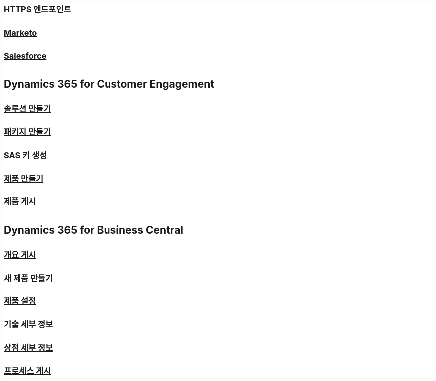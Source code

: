 ### <a name="https-endpointcloud-partner-portal-lead-management-instructions-httpsmd"></a>[HTTPS 엔드포인트](./cloud-partner-portal-lead-management-instructions-https.md)
### <a name="marketocloud-partner-portal-lead-management-instructions-marketomd"></a>[Marketo](./cloud-partner-portal-lead-management-instructions-marketo.md)
### <a name="salesforcecloud-partner-portal-lead-management-instructions-salesforcemd"></a>[Salesforce](./cloud-partner-portal-lead-management-instructions-salesforce.md)



## <a name="dynamics-365-for-customer-engagement"></a>Dynamics 365 for Customer Engagement
### <a name="create-solutiondynamics-365-solution-preparationmd"></a>[솔루션 만들기](./dynamics-365-solution-preparation.md)
### <a name="create-packageappsource-package-preparationmd"></a>[패키지 만들기](./appSource-package-preparation.md)
### <a name="generate-sas-keystore-your-appsource-package-to-azure-storage-and-generate-sas-keymd"></a>[SAS 키 생성](./store-your-appSource-package-to-azure-storage-and-generate-sas-key.md)
### <a name="create-offersetup-your-application-in-the-publishing-portalmd"></a>[제품 만들기](./setup-your-application-in-the-publishing-portal.md)
### <a name="publish-offerrequest-to-publish-the-appmd"></a>[제품 게시](./request-to-publish-the-app.md)

## <a name="dynamics-365-for-business-central"></a>Dynamics 365 for Business Central
### <a name="publish-overviewd365-finance-overview-publish-your-appmd"></a>[개요 게시](./d365-finance-overview-publish-your-app.md)
### <a name="create-new-offerd365-finance-create-new-offermd"></a>[새 제품 만들기](./d365-finance-create-new-offer.md)
### <a name="offer-settingsd365-finance-create-offer-settingsmd"></a>[제품 설정](./d365-finance-create-offer-settings.md)
### <a name="technical-detailsd365-finance-create-offer-technical-detailsmd"></a>[기술 세부 정보](./d365-finance-create-offer-technical-details.md)
### <a name="storefront-detailsd365-finance-create-storefront-detailsmd"></a>[상점 세부 정보](./d365-finance-create-storefront-details.md)
### <a name="publish-processd365-finance-app-publishing-processmd"></a>[프로세스 게시](./d365-finance-app-publishing-process.md)
